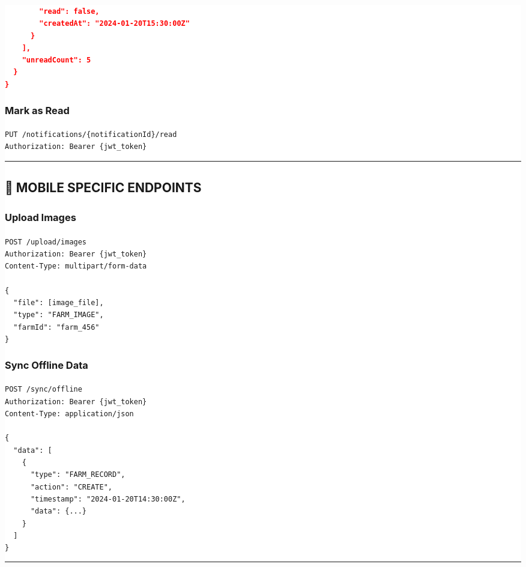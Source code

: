 ```json
        "read": false,
        "createdAt": "2024-01-20T15:30:00Z"
      }
    ],
    "unreadCount": 5
  }
}
```

### **Mark as Read**

```http
PUT /notifications/{notificationId}/read
Authorization: Bearer {jwt_token}
```

---

## 📱 **MOBILE SPECIFIC ENDPOINTS**

### **Upload Images**

```http
POST /upload/images
Authorization: Bearer {jwt_token}
Content-Type: multipart/form-data

{
  "file": [image_file],
  "type": "FARM_IMAGE",
  "farmId": "farm_456"
}
```

### **Sync Offline Data**

```http
POST /sync/offline
Authorization: Bearer {jwt_token}
Content-Type: application/json

{
  "data": [
    {
      "type": "FARM_RECORD",
      "action": "CREATE",
      "timestamp": "2024-01-20T14:30:00Z",
      "data": {...}
    }
  ]
}
```

---